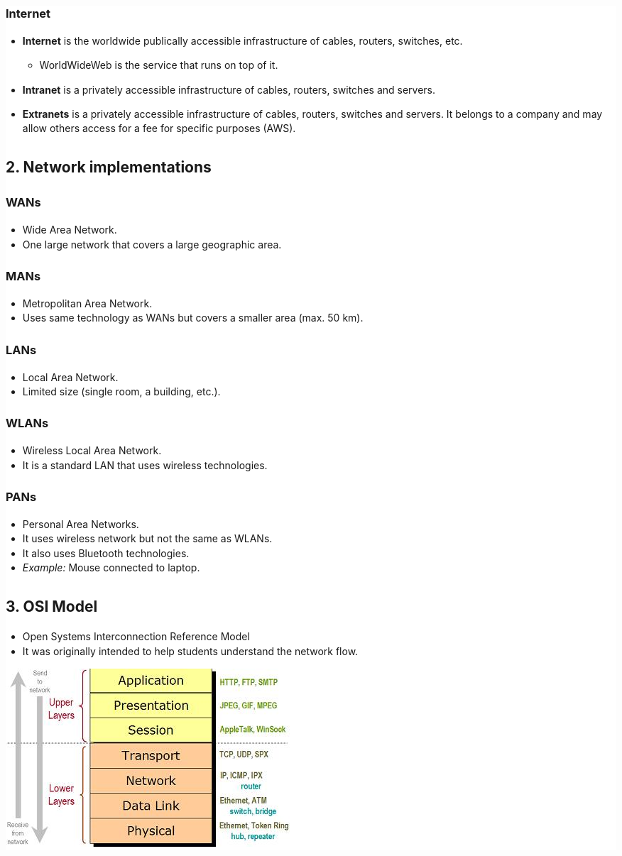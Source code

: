 ### Internet
- **Internet** is the worldwide publically accessible infrastructure of cables, routers, switches, etc.
	- WorldWideWeb is the service that runs on top of it.

- **Intranet** is a privately accessible infrastructure of cables, routers, switches and servers.
- **Extranets** is a privately accessible infrastructure of cables, routers, switches and servers. It belongs to a company and may allow others access for a fee for specific purposes (AWS).

## 2. Network implementations

### WANs
- Wide Area Network.
- One large network that covers a large geographic area.

### MANs
- Metropolitan Area Network.
- Uses same technology as WANs but covers a smaller area (max. 50 km).

### LANs
- Local Area Network.
- Limited size (single room, a building, etc.).

### WLANs
- Wireless Local Area Network.
- It is a standard LAN that uses wireless technologies.

### PANs
- Personal Area Networks.
- It uses wireless network but not the same as WLANs.
- It also uses Bluetooth technologies.
- *Example:* Mouse connected to laptop.

## 3. OSI Model
- Open Systems Interconnection Reference Model
- It was originally intended to help students understand the network flow.

![OSI_Model](images/basics_osimodel.jpg)
